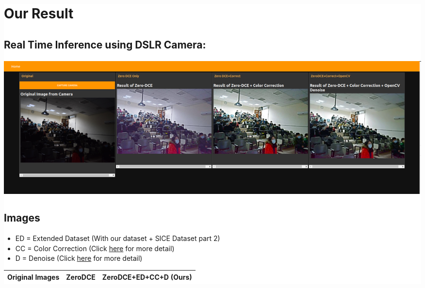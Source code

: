 # Our Result

## Real Time Inference using DSLR Camera:
<img src="https://github.com/alexivaner/Applied-CV-Zero-DCE-master/raw/master/readme_source/Screenshot from 2021-01-20 20-12-33.png" width="1000"> 

## Images
* ED = Extended Dataset (With our dataset + SICE Dataset part 2)
* CC = Color Correction (Click [here](https://web.stanford.edu/~sujason/ColorBalancing/simplestcb.html#:~:text=In%20order%20to%20deal%20with,Values%20around%200.01%20are%20typical.) for more detail)
* D = Denoise (Click [here](https://docs.opencv.org/3.4/d5/d69/tutorial_py_non_local_means.html) for more detail) <br>


| Original Images | ZeroDCE | ZeroDCE+ED+CC+D (Ours) |
| ------------- | ------------- | ------------- |